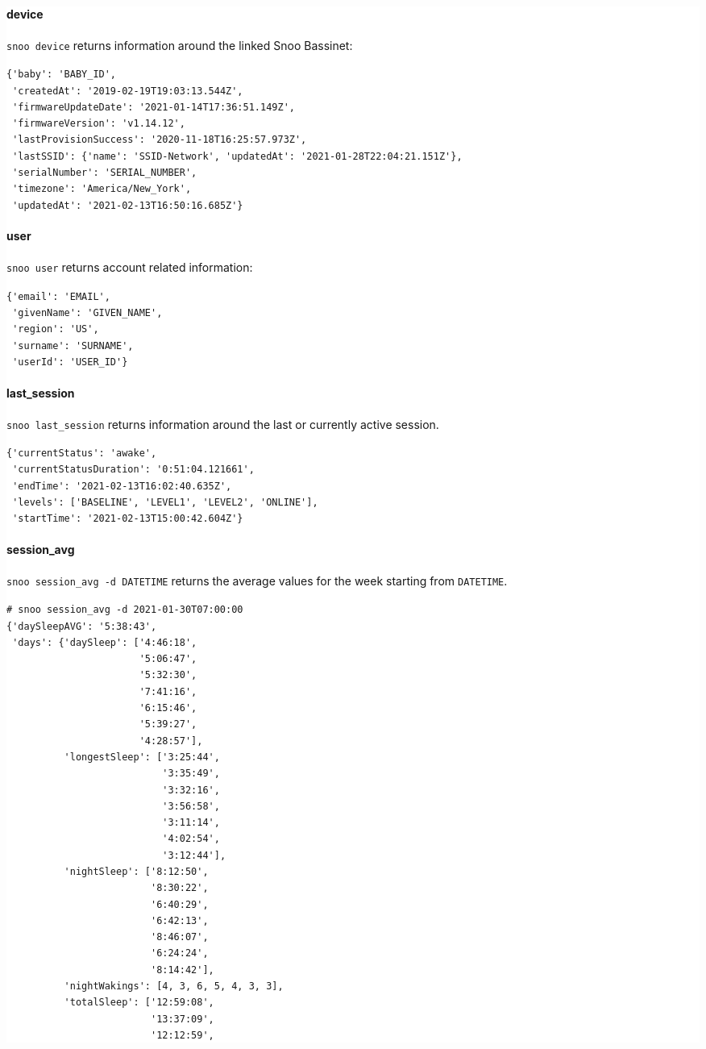 #### device
`snoo device` returns information around the linked Snoo Bassinet:
```shell
{'baby': 'BABY_ID',
 'createdAt': '2019-02-19T19:03:13.544Z',
 'firmwareUpdateDate': '2021-01-14T17:36:51.149Z',
 'firmwareVersion': 'v1.14.12',
 'lastProvisionSuccess': '2020-11-18T16:25:57.973Z',
 'lastSSID': {'name': 'SSID-Network', 'updatedAt': '2021-01-28T22:04:21.151Z'},
 'serialNumber': 'SERIAL_NUMBER',
 'timezone': 'America/New_York',
 'updatedAt': '2021-02-13T16:50:16.685Z'}
```

#### user
`snoo user` returns account related information:
```shell
{'email': 'EMAIL',
 'givenName': 'GIVEN_NAME',
 'region': 'US',
 'surname': 'SURNAME',
 'userId': 'USER_ID'}
```

#### last_session
`snoo last_session` returns information around the last or currently active session.
```shell
{'currentStatus': 'awake',
 'currentStatusDuration': '0:51:04.121661',
 'endTime': '2021-02-13T16:02:40.635Z',
 'levels': ['BASELINE', 'LEVEL1', 'LEVEL2', 'ONLINE'],
 'startTime': '2021-02-13T15:00:42.604Z'}
```

#### session_avg
`snoo session_avg -d DATETIME` returns the average values for the week starting from `DATETIME`.

```shell
# snoo session_avg -d 2021-01-30T07:00:00
{'daySleepAVG': '5:38:43',
 'days': {'daySleep': ['4:46:18',
                       '5:06:47',
                       '5:32:30',
                       '7:41:16',
                       '6:15:46',
                       '5:39:27',
                       '4:28:57'],
          'longestSleep': ['3:25:44',
                           '3:35:49',
                           '3:32:16',
                           '3:56:58',
                           '3:11:14',
                           '4:02:54',
                           '3:12:44'],
          'nightSleep': ['8:12:50',
                         '8:30:22',
                         '6:40:29',
                         '6:42:13',
                         '8:46:07',
                         '6:24:24',
                         '8:14:42'],
          'nightWakings': [4, 3, 6, 5, 4, 3, 3],
          'totalSleep': ['12:59:08',
                         '13:37:09',
                         '12:12:59',
```